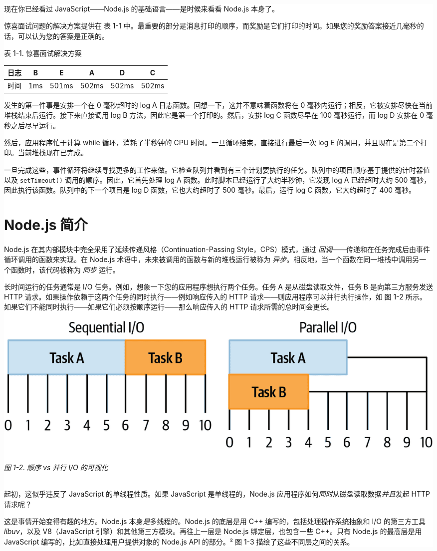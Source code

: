 现在你已经看过 JavaScript——Node.js 的基础语言——是时候来看看 Node.js 本身了。

惊喜面试问题的解决方案提供在 表 1-1 中。最重要的部分是消息打印的顺序，而奖励是它们打印的时间。如果您的奖励答案接近几毫秒的话，可以认为您的答案是正确的。

表 1-1\. 惊喜面试解决方案

| 日志 | B | E | A | D | C |
| --- | --- | --- | --- | --- | --- |
| 时间 | 1ms | 501ms | 502ms | 502ms | 502ms |

发生的第一件事是安排一个在 0 毫秒超时的 log A 日志函数。回想一下，这并不意味着函数将在 0 毫秒内运行；相反，它被安排尽快在当前堆栈结束后运行。接下来直接调用 log B 方法，因此它是第一个打印的。然后，安排 log C 函数尽早在 100 毫秒运行，而 log D 安排在 0 毫秒之后尽早运行。

然后，应用程序忙于计算 while 循环，消耗了半秒钟的 CPU 时间。一旦循环结束，直接进行最后一次 log E 的调用，并且现在是第二个打印。当前堆栈现在已完成。

一旦完成这些，事件循环将继续寻找更多的工作来做。它检查队列并看到有三个计划要执行的任务。队列中的项目顺序基于提供的计时器值以及 `setTimeout()` 调用的顺序。因此，它首先处理 log A 函数。此时脚本已经运行了大约半秒钟，它发现 log A 已经超时大约 500 毫秒，因此执行该函数。队列中的下一个项目是 log D 函数，它也大约超时了 500 毫秒。最后，运行 log C 函数，它大约超时了 400 毫秒。

# Node.js 简介

Node.js 在其内部模块中完全采用了延续传递风格（Continuation-Passing Style，CPS）模式，通过 *回调*——传递和在任务完成后由事件循环调用的函数来实现。在 Node.js 术语中，未来被调用的函数与新的堆栈运行被称为 *异步*。相反地，当一个函数在同一堆栈中调用另一个函数时，该代码被称为 *同步* 运行。

长时间运行的任务通常是 I/O 任务。例如，想象一下您的应用程序想执行两个任务。任务 A 是从磁盘读取文件，任务 B 是向第三方服务发送 HTTP 请求。如果操作依赖于这两个任务的同时执行——例如响应传入的 HTTP 请求——则应用程序可以并行执行操作，如 图 1-2 所示。如果它们不能同时执行——如果它们必须按顺序运行——那么响应传入的 HTTP 请求所需的总时间会更长。

![顺序 vs 并行 I/O 图示](img/dsnj_0102.png)

###### 图 1-2\. 顺序 vs 并行 I/O 的可视化

起初，这似乎违反了 JavaScript 的单线程性质。如果 JavaScript 是单线程的，Node.js 应用程序如何*同时*从磁盘读取数据*并且*发起 HTTP 请求呢？

这是事情开始变得有趣的地方。Node.js 本身*是*多线程的。Node.js 的底层是用 C++ 编写的，包括处理操作系统抽象和 I/O 的第三方工具*libuv*，以及 V8（JavaScript 引擎）和其他第三方模块。再往上一层是 Node.js 绑定层，也包含一些 C++。只有 Node.js 的最高层是用 JavaScript 编写的，比如直接处理用户提供对象的 Node.js API 的部分。² 图 1-3 描绘了这些不同层之间的关系。
